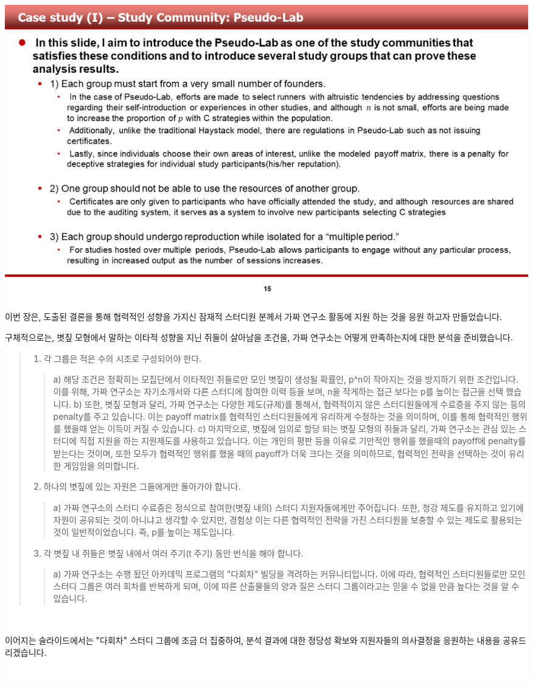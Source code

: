 ![](/assets/images/post/contents/240225/slide_15.PNG)

이번 장은, 도출된 결론을 통해 협력적인 성향을 가지신 잠재적 스터디원 분께서 가짜 연구소 활동에 지원 하는 것을 응원 하고자 만들었습니다.

구체적으로는, 볏짚 모형에서 말하는 이타적 성향을 지닌 쥐들이 살아남을 조건을, 가짜 연구소는 어떻게 만족하는지에 대한 분석을 준비했습니다.

>1. 각 그룹은 적은 수의 시조로 구성되어야 한다.
>> a) 해당 조건은 정확히는 모집단에서 이타적인 쥐들로만 모인 볏짚이 생성될 확률인, p^n이 작아지는 것을 방지하기 위한 조건입니다. 이를 위해, 가짜 연구소는 자기소개서와 다른 스터디에 참여한 이력 등을 보며, n을 작게하는 접근 보다는 p를 높이는 접근을 선택 했습니다.
>> b) 또한, 볏짚 모형과 달리, 가짜 연구소는 다양한 제도(규제)를 통해서, 협력적이지 않은 스터디원들에게 수료증을 주지 않는 등의 penalty를 주고 있습니다. 이는 payoff matrix를 협력적인 스터디원들에게 유리하게 수정하는 것을 의미하며, 이를 통해 협력적인 행위를 했을때 얻는 이득이 커질 수 있습니다.
>> c) 마지막으로, 볏짚에 임의로 할당 되는 볏짚 모형의 쥐들과 달리, 가짜 연구소는 관심 있는 스터디에 직접 지원을 하는 지원제도를 사용하고 있습니다. 이는 개인의 평판 등을 이유로 기만적인 행위를 했을때의 payoff에 penalty를 받는다는 것이며, 또한 모두가 협력적인 행위를 했을 때의 payoff가 더욱 크다는 것을 의미하므로, 협력적인 전략을 선택하는 것이 유리한 게임임을 의미합니다. 
>2. 하나의 볏짚에 있는 자원은 그들에게만 돌아가야 합니다.
>>a) 가짜 연구소의 스터디 수료증은 정식으로 참여한(볏짚 내의) 스터디 지원자들에게만 주어집니다. 또한, 청강 제도를 유지하고 있기에 자원이 공유되는 것이 아니냐고 생각할 수 있지만, 경험상 이는 다른 협력적인 전략을 가진 스터디원을 보충할 수 있는 제도로 활용되는 것이 일반적이었습니다. 즉, p를 높이는 제도입니다.
>3. 각 볏짚 내 쥐들은 볏짚 내에서 여러 주기(t 주기) 동안 번식을 해야 합니다.
>> a) 가짜 연구소는 수행 됬던 아카데믹 프로그램의 "다회차" 빌딩을 격려하는 커뮤니티입니다. 이에 따라, 협력적인 스터디원들로만 모인 스터디 그룹은 여러 회차를 반복하게 되며, 이에 따른 산출물들의 양과 질은 스터디 그룹이라고는 믿을 수 없을 만큼 높다는 것을 알 수 있습니다.

<br>

이어지는 슬라이드에서는 "다회차" 스터디 그룹에 조금 더 집중하여, 분석 결과에 대한 정당성 확보와 지원자들의 의사결정을 응원하는 내용을 공유드리겠습니다.

<br>
